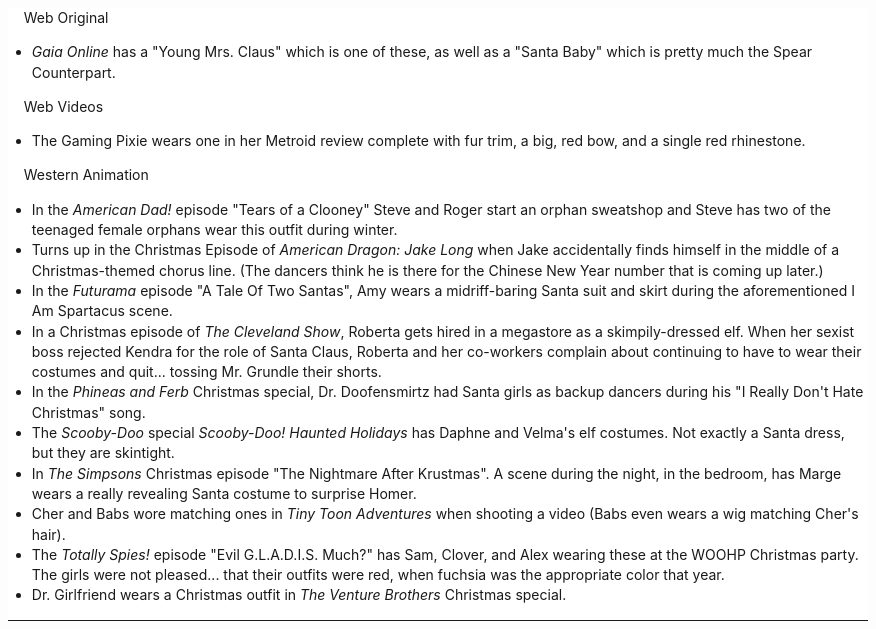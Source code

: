     Web Original 

-   _Gaia Online_ has a "Young Mrs. Claus" which is one of these, as well as a "Santa Baby" which is pretty much the Spear Counterpart.

    Web Videos 

-   The Gaming Pixie wears one in her Metroid review complete with fur trim, a big, red bow, and a single red rhinestone.

    Western Animation 

-   In the _American Dad!_ episode "Tears of a Clooney" Steve and Roger start an orphan sweatshop and Steve has two of the teenaged female orphans wear this outfit during winter.
-   Turns up in the Christmas Episode of _American Dragon: Jake Long_ when Jake accidentally finds himself in the middle of a Christmas-themed chorus line. (The dancers think he is there for the Chinese New Year number that is coming up later.)
-   In the _Futurama_ episode "A Tale Of Two Santas", Amy wears a midriff-baring Santa suit and skirt during the aforementioned I Am Spartacus scene.
-   In a Christmas episode of _The Cleveland Show_, Roberta gets hired in a megastore as a skimpily-dressed elf. When her sexist boss rejected Kendra for the role of Santa Claus, Roberta and her co-workers complain about continuing to have to wear their costumes and quit... tossing Mr. Grundle their shorts.
-   In the _Phineas and Ferb_ Christmas special, Dr. Doofensmirtz had Santa girls as backup dancers during his "I Really Don't Hate Christmas" song.
-   The _Scooby-Doo_ special _Scooby-Doo! Haunted Holidays_ has Daphne and Velma's elf costumes. Not exactly a Santa dress, but they are skintight.
-   In _The Simpsons_ Christmas episode "The Nightmare After Krustmas". A scene during the night, in the bedroom, has Marge wears a really revealing Santa costume to surprise Homer.
-   Cher and Babs wore matching ones in _Tiny Toon Adventures_ when shooting a video (Babs even wears a wig matching Cher's hair).
-   The _Totally Spies!_ episode "Evil G.L.A.D.I.S. Much?" has Sam, Clover, and Alex wearing these at the WOOHP Christmas party. The girls were not pleased... that their outfits were red, when fuchsia was the appropriate color that year.
-   Dr. Girlfriend wears a Christmas outfit in _The Venture Brothers_ Christmas special.

___